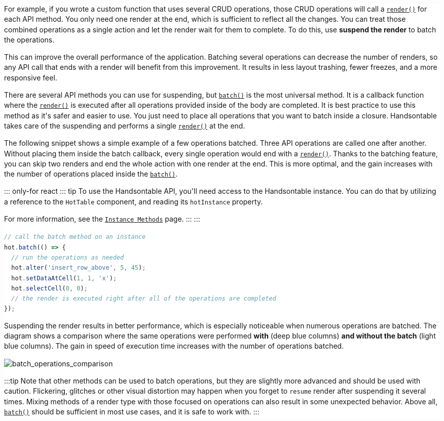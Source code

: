 For example, if you wrote a custom function that uses several CRUD operations, those CRUD operations will call a [`render()`](@/api/core.md#render) for each API method. You only need one render at the end, which is sufficient to reflect all the changes. You can treat those combined operations as a single action and let the render wait for them to complete. To do this, use **suspend the render** to batch the operations.

This can improve the overall performance of the application. Batching several operations can decrease the number of renders, so any API call that ends with a render will benefit from this improvement. It results in less layout trashing, fewer freezes, and a more responsive feel.

There are several API methods you can use for suspending, but [`batch()`](@/api/core.md#batch) is the most universal method. It is a callback function where the [`render()`](@/api/core.md#render) is executed after all operations provided inside of the body are completed. It is best practice to use this method as it's safer and easier to use. You just need to place all operations that you want to batch inside a closure. Handsontable takes care of the suspending and performs a single [`render()`](@/api/core.md#render) at the end.

The following snippet shows a simple example of a few operations batched. Three API operations are called one after another. Without placing them inside the batch callback, every single operation would end with a [`render()`](@/api/core.md#render). Thanks to the batching feature, you can skip two renders and end the whole action with one render at the end. This is more optimal, and the gain increases with the number of operations placed inside the [`batch()`](@/api/core.md#batch).

::: only-for react
::: tip
To use the Handsontable API, you'll need access to the Handsontable instance. You can do that by utilizing a reference to the `HotTable` component, and reading its `hotInstance` property.

For more information, see the [`Instance Methods`](@/guides/getting-started/react-methods.md) page.
:::
:::

```js
// call the batch method on an instance
hot.batch(() => {
  // run the operations as needed
  hot.alter('insert_row_above', 5, 45);
  hot.setDataAtCell(1, 1, 'x');
  hot.selectCell(0, 0);
  // the render is executed right after all of the operations are completed
});
```

Suspending the render results in better performance, which is especially noticeable when numerous operations are batched. The diagram shows a comparison where the same operations were performed **with** (deep blue columns) **and without the batch** (light blue columns). The gain in speed of execution time increases with the number of operations batched.

![batch_operations_comparison]({{$basePath}}/img/batch_operations_comparison.png)

:::tip
Note that other methods can be used to batch operations, but they are slightly more advanced and should be used with caution. Flickering, glitches or other visual distortion may happen when you forget to `resume` render after suspending it several times. Mixing methods of a render type with those focused on operations can also result in some unexpected behavior. Above all, [`batch()`](@/api/core.md#batch) should be sufficient in most use cases, and it is safe to work with.
:::
